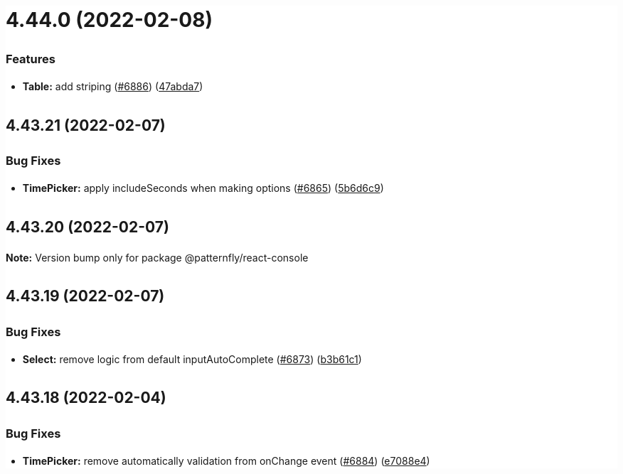 



# 4.44.0 (2022-02-08)


### Features

* **Table:** add striping ([#6886](https://github.com/patternfly/patternfly-react/issues/6886)) ([47abda7](https://github.com/patternfly/patternfly-react/commit/47abda7831e21c58051b90982f02cb48f7a22a22))





## 4.43.21 (2022-02-07)


### Bug Fixes

* **TimePicker:** apply includeSeconds when making options ([#6865](https://github.com/patternfly/patternfly-react/issues/6865)) ([5b6d6c9](https://github.com/patternfly/patternfly-react/commit/5b6d6c9979046c111b00456622758f542627ac11))





## 4.43.20 (2022-02-07)

**Note:** Version bump only for package @patternfly/react-console





## 4.43.19 (2022-02-07)


### Bug Fixes

* **Select:** remove logic from default inputAutoComplete ([#6873](https://github.com/patternfly/patternfly-react/issues/6873)) ([b3b61c1](https://github.com/patternfly/patternfly-react/commit/b3b61c175f23cdc9dad8c71054301d1090795ede))





## 4.43.18 (2022-02-04)


### Bug Fixes

* **TimePicker:** remove automatically validation from onChange event ([#6884](https://github.com/patternfly/patternfly-react/issues/6884)) ([e7088e4](https://github.com/patternfly/patternfly-react/commit/e7088e4e7a9348fa412d2815af1b0820ee7754ef))
